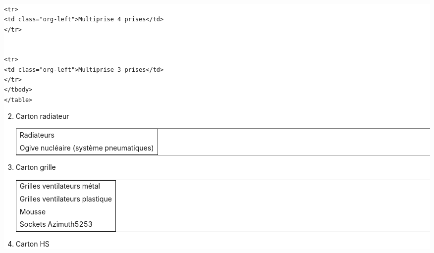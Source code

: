    <tr>
    <td class="org-left">Multiprise 4 prises</td>
    </tr>
    
    
    <tr>
    <td class="org-left">Multiprise 3 prises</td>
    </tr>
    </tbody>
    </table>
2.  Carton radiateur
    
    <table border="2" cellspacing="0" cellpadding="6" rules="groups" frame="hsides">
    
    
    <colgroup>
    <col  class="org-left" />
    </colgroup>
    <tbody>
    <tr>
    <td class="org-left">Radiateurs</td>
    </tr>
    
    
    <tr>
    <td class="org-left">Ogive nucléaire (système pneumatiques)</td>
    </tr>
    </tbody>
    </table>
3.  Carton grille
    
    <table border="2" cellspacing="0" cellpadding="6" rules="groups" frame="hsides">
    
    
    <colgroup>
    <col  class="org-left" />
    </colgroup>
    <tbody>
    <tr>
    <td class="org-left">Grilles ventilateurs métal</td>
    </tr>
    
    
    <tr>
    <td class="org-left">Grilles ventilateurs plastique</td>
    </tr>
    
    
    <tr>
    <td class="org-left">Mousse</td>
    </tr>
    
    
    <tr>
    <td class="org-left">Sockets                 Azimuth5253</td>
    </tr>
    </tbody>
    </table>
4.  Carton HS
